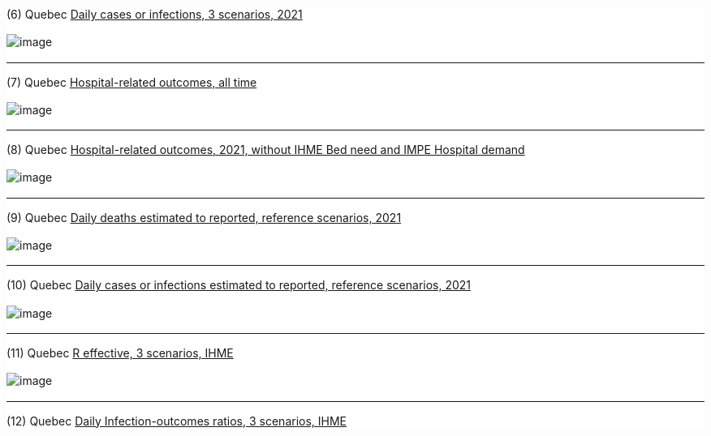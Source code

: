 (6) Quebec [Daily cases or infections, 3 scenarios, 2021](https://github.com/pourmalek/CovidVisualizedCountry/blob/main/20211008/output/merge/main/SUB6%2034bDayCasMERGsub%202021%203scen%20Quebec%20-%20COVID-19%20daily%20cases%2C%20Canada%2C%20Quebec%2C%203%20scenarios%2C%202021%2C%20uncertainty.pdf)

![image](https://user-images.githubusercontent.com/30849720/136881144-46abc37c-bb54-4091-8273-c9be3ef4c562.png)

****

(7) Quebec [Hospital-related outcomes, all time](https://github.com/pourmalek/CovidVisualizedCountry/blob/main/20211008/output/merge/main/SUB7%2071bDayHosMERGsub%20alltime%20Quebec%20-%20COVID-19%20hospital-related%20outcomes%2C%20Canada%2C%20Quebec.pdf)

![image](https://user-images.githubusercontent.com/30849720/136881205-0288b554-4381-4ec0-86e5-fa12bbf2d144.png)

****

(8) Quebec [Hospital-related outcomes, 2021, without IHME Bed need and IMPE Hospital demand](https://github.com/pourmalek/CovidVisualizedCountry/blob/main/20211008/output/merge/main/SUB8%2073bDayHosMERGsub%202021%20woextremes%20Quebec%20-%20COVID-19%20hospital-related%20outcomes%2C%20Canada%2C%20Quebec%2C%20wo%20extremes%2C%202021.pdf)

![image](https://user-images.githubusercontent.com/30849720/136881284-5b297154-199a-4d24-8d3e-90b130f0ebf3.png)

****

(9) Quebec [Daily deaths estimated to reported, reference scenarios, 2021](https://github.com/pourmalek/CovidVisualizedCountry/blob/main/20211008/output/merge/main/SUB9%2092bDayDERMERGsub%202021%20Quebec%20-%20COVID-19%20daily%20deaths%20estimated%20to%20reported%2C%20Canada%2C%20Quebec%2C%20reference%20scenarios%2C%202021.pdf)

![image](https://user-images.githubusercontent.com/30849720/136881368-7863803b-c2a6-4c38-bbac-0386a1d9ec51.png)

****

(10) Quebec [Daily cases or infections estimated to reported, reference scenarios, 2021](https://github.com/pourmalek/CovidVisualizedCountry/blob/main/20211008/output/merge/main/SUB10%2094bDayCERMERGsub%202021%20Quebec%20-%20COVID-19%20daily%20cases%20estimated%20to%20reported%2C%20Canada%2C%20Quebec%2C%20reference%20scenarios%2C%202021.pdf)

![image](https://user-images.githubusercontent.com/30849720/136881435-7641f662-795a-4227-8855-89decd983bd9.png)

****

(11) Quebec [R effective, 3 scenarios, IHME](https://github.com/pourmalek/CovidVisualizedCountry/blob/main/20211008/output/IHME/graph%2072a%20C-19%20R%20effective%2C%20Canada%2C%20Quebec%2C%20IHME%2C%203%20scenarios.pdf)

![image](https://user-images.githubusercontent.com/30849720/136881503-4b2a56df-61b6-49af-8448-22bf42d1ce2f.png)

****

(12) Quebec [Daily Infection-outcomes ratios, 3 scenarios, IHME](https://github.com/pourmalek/CovidVisualizedCountry/blob/main/20211008/output/merge/main/graph%2091b%20COVID-19%20daily%20Infection%20outcomes%20ratios%2C%20Canada%2C%20Quebec%203%20scenarios%2C%20IHME.pdf)
